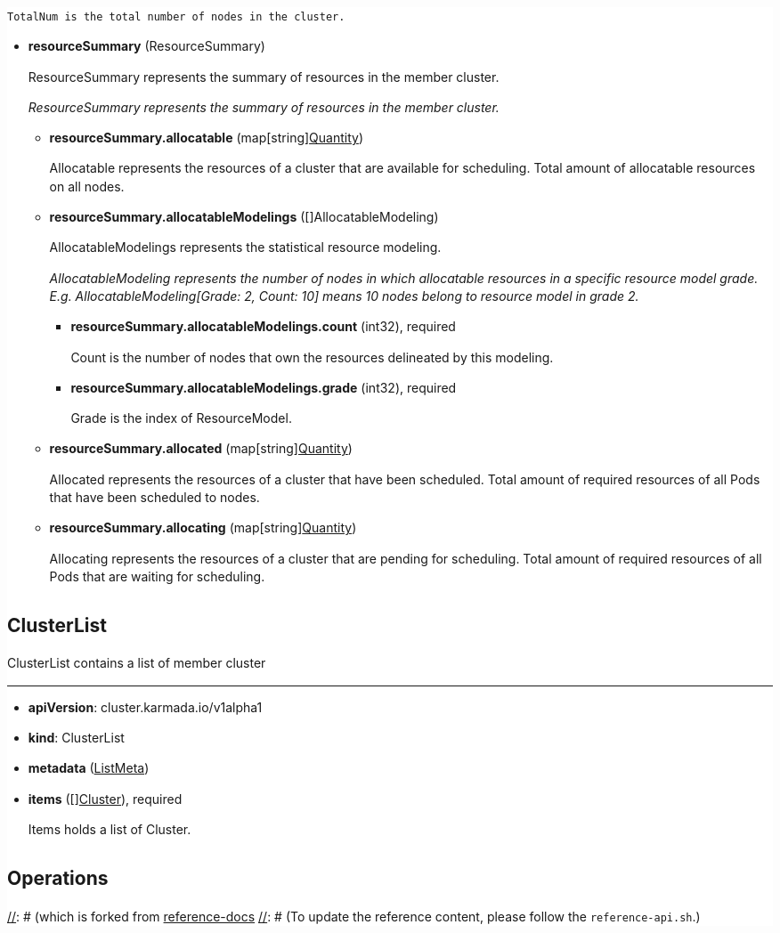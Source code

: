     TotalNum is the total number of nodes in the cluster.

- **resourceSummary** (ResourceSummary)

  ResourceSummary represents the summary of resources in the member cluster.

  <a name="ResourceSummary"></a>

  *ResourceSummary represents the summary of resources in the member cluster.*

  - **resourceSummary.allocatable** (map[string][Quantity](../common-definitions/quantity#quantity))

    Allocatable represents the resources of a cluster that are available for scheduling. Total amount of allocatable resources on all nodes.

  - **resourceSummary.allocatableModelings** ([]AllocatableModeling)

    AllocatableModelings represents the statistical resource modeling.

    <a name="AllocatableModeling"></a>

    *AllocatableModeling represents the number of nodes in which allocatable resources in a specific resource model grade. E.g. AllocatableModeling[Grade: 2, Count: 10] means 10 nodes belong to resource model in grade 2.*

    - **resourceSummary.allocatableModelings.count** (int32), required

      Count is the number of nodes that own the resources delineated by this modeling.

    - **resourceSummary.allocatableModelings.grade** (int32), required

      Grade is the index of ResourceModel.

  - **resourceSummary.allocated** (map[string][Quantity](../common-definitions/quantity#quantity))

    Allocated represents the resources of a cluster that have been scheduled. Total amount of required resources of all Pods that have been scheduled to nodes.

  - **resourceSummary.allocating** (map[string][Quantity](../common-definitions/quantity#quantity))

    Allocating represents the resources of a cluster that are pending for scheduling. Total amount of required resources of all Pods that are waiting for scheduling.

## ClusterList 

ClusterList contains a list of member cluster

<hr/>

- **apiVersion**: cluster.karmada.io/v1alpha1

- **kind**: ClusterList

- **metadata** ([ListMeta](../common-definitions/list-meta#listmeta))

- **items** ([][Cluster](../cluster-resources/cluster-v1alpha1#cluster)), required

  Items holds a list of Cluster.

## Operations 


[//]: # (The file is auto-generated from the Go source code of the component using a generic generator,)
[//]: # (which is forked from [reference-docs](https://github.com/kubernetes-sigs/reference-docs.)
[//]: # (To update the reference content, please follow the `reference-api.sh`.)